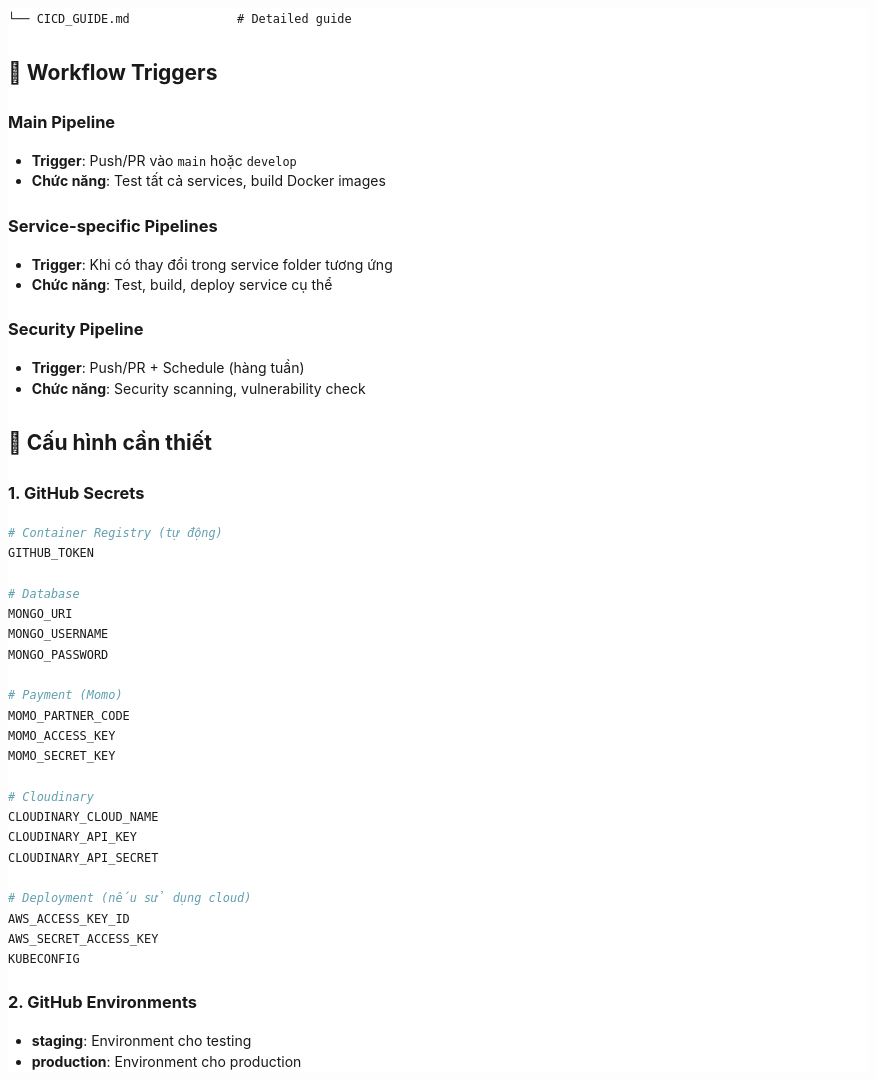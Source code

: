 ```
└── CICD_GUIDE.md               # Detailed guide
```

## 🚦 Workflow Triggers

### Main Pipeline
- **Trigger**: Push/PR vào `main` hoặc `develop`
- **Chức năng**: Test tất cả services, build Docker images

### Service-specific Pipelines
- **Trigger**: Khi có thay đổi trong service folder tương ứng
- **Chức năng**: Test, build, deploy service cụ thể

### Security Pipeline
- **Trigger**: Push/PR + Schedule (hàng tuần)
- **Chức năng**: Security scanning, vulnerability check

## 🔧 Cấu hình cần thiết

### 1. GitHub Secrets
```bash
# Container Registry (tự động)
GITHUB_TOKEN

# Database
MONGO_URI
MONGO_USERNAME
MONGO_PASSWORD

# Payment (Momo)
MOMO_PARTNER_CODE
MOMO_ACCESS_KEY
MOMO_SECRET_KEY

# Cloudinary
CLOUDINARY_CLOUD_NAME
CLOUDINARY_API_KEY
CLOUDINARY_API_SECRET

# Deployment (nếu sử dụng cloud)
AWS_ACCESS_KEY_ID
AWS_SECRET_ACCESS_KEY
KUBECONFIG
```

### 2. GitHub Environments
- **staging**: Environment cho testing
- **production**: Environment cho production
